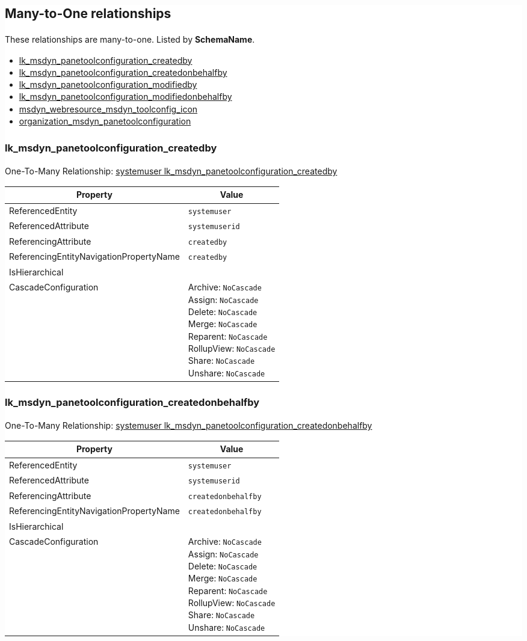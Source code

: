 ## Many-to-One relationships

These relationships are many-to-one. Listed by **SchemaName**.

- [lk_msdyn_panetoolconfiguration_createdby](#BKMK_lk_msdyn_panetoolconfiguration_createdby)
- [lk_msdyn_panetoolconfiguration_createdonbehalfby](#BKMK_lk_msdyn_panetoolconfiguration_createdonbehalfby)
- [lk_msdyn_panetoolconfiguration_modifiedby](#BKMK_lk_msdyn_panetoolconfiguration_modifiedby)
- [lk_msdyn_panetoolconfiguration_modifiedonbehalfby](#BKMK_lk_msdyn_panetoolconfiguration_modifiedonbehalfby)
- [msdyn_webresource_msdyn_toolconfig_icon](#BKMK_msdyn_webresource_msdyn_toolconfig_icon)
- [organization_msdyn_panetoolconfiguration](#BKMK_organization_msdyn_panetoolconfiguration)

### <a name="BKMK_lk_msdyn_panetoolconfiguration_createdby"></a> lk_msdyn_panetoolconfiguration_createdby

One-To-Many Relationship: [systemuser lk_msdyn_panetoolconfiguration_createdby](systemuser.md#BKMK_lk_msdyn_panetoolconfiguration_createdby)

|Property|Value|
|---|---|
|ReferencedEntity|`systemuser`|
|ReferencedAttribute|`systemuserid`|
|ReferencingAttribute|`createdby`|
|ReferencingEntityNavigationPropertyName|`createdby`|
|IsHierarchical||
|CascadeConfiguration|Archive: `NoCascade`<br />Assign: `NoCascade`<br />Delete: `NoCascade`<br />Merge: `NoCascade`<br />Reparent: `NoCascade`<br />RollupView: `NoCascade`<br />Share: `NoCascade`<br />Unshare: `NoCascade`|

### <a name="BKMK_lk_msdyn_panetoolconfiguration_createdonbehalfby"></a> lk_msdyn_panetoolconfiguration_createdonbehalfby

One-To-Many Relationship: [systemuser lk_msdyn_panetoolconfiguration_createdonbehalfby](systemuser.md#BKMK_lk_msdyn_panetoolconfiguration_createdonbehalfby)

|Property|Value|
|---|---|
|ReferencedEntity|`systemuser`|
|ReferencedAttribute|`systemuserid`|
|ReferencingAttribute|`createdonbehalfby`|
|ReferencingEntityNavigationPropertyName|`createdonbehalfby`|
|IsHierarchical||
|CascadeConfiguration|Archive: `NoCascade`<br />Assign: `NoCascade`<br />Delete: `NoCascade`<br />Merge: `NoCascade`<br />Reparent: `NoCascade`<br />RollupView: `NoCascade`<br />Share: `NoCascade`<br />Unshare: `NoCascade`|

